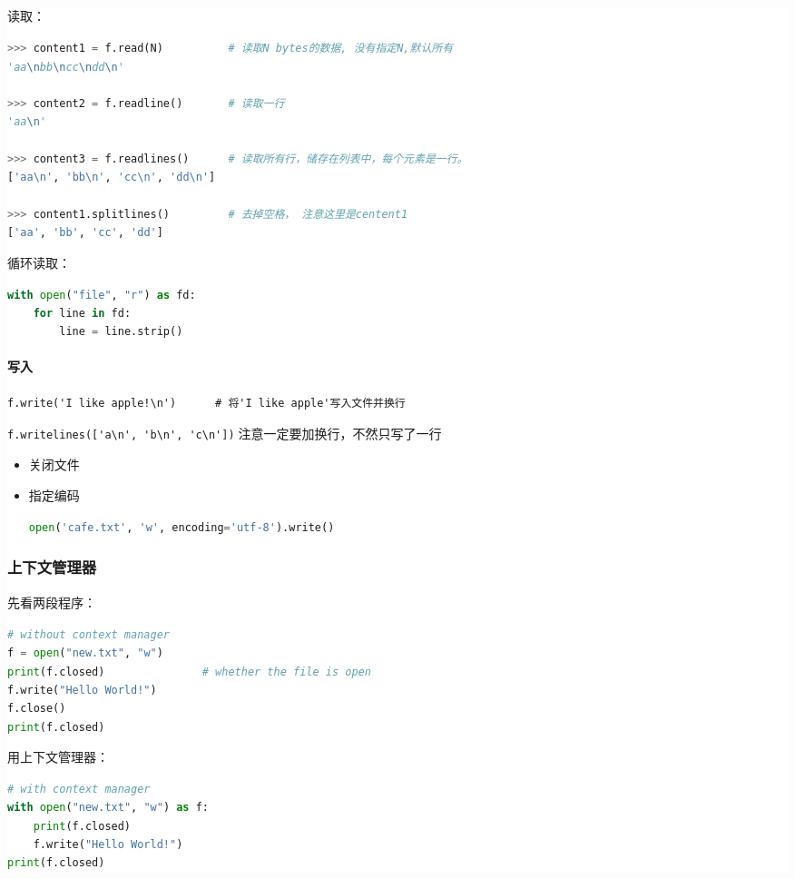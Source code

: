 读取：

```python
>>> content1 = f.read(N)          # 读取N bytes的数据, 没有指定N,默认所有
'aa\nbb\ncc\ndd\n'

>>> content2 = f.readline()       # 读取一行
'aa\n'

>>> content3 = f.readlines()      # 读取所有行，储存在列表中，每个元素是一行。
['aa\n', 'bb\n', 'cc\n', 'dd\n']

>>> content1.splitlines()         # 去掉空格， 注意这里是centent1
['aa', 'bb', 'cc', 'dd']
```

循环读取：

```python
with open("file", "r") as fd:
    for line in fd:
        line = line.strip()
```





#### 写入

`f.write('I like apple!\n')      # 将'I like apple'写入文件并换行`

`f.writelines(['a\n', 'b\n', 'c\n'])`   注意一定要加换行，不然只写了一行  

- 关闭文件

- 指定编码

  ```python
  open('cafe.txt', 'w', encoding='utf-8').write()  
  ```



### 上下文管理器

先看两段程序： 

```python
# without context manager
f = open("new.txt", "w")
print(f.closed)               # whether the file is open
f.write("Hello World!")
f.close()
print(f.closed)
```

用上下文管理器：

```python
# with context manager
with open("new.txt", "w") as f:
    print(f.closed)
    f.write("Hello World!")
print(f.closed)
```
